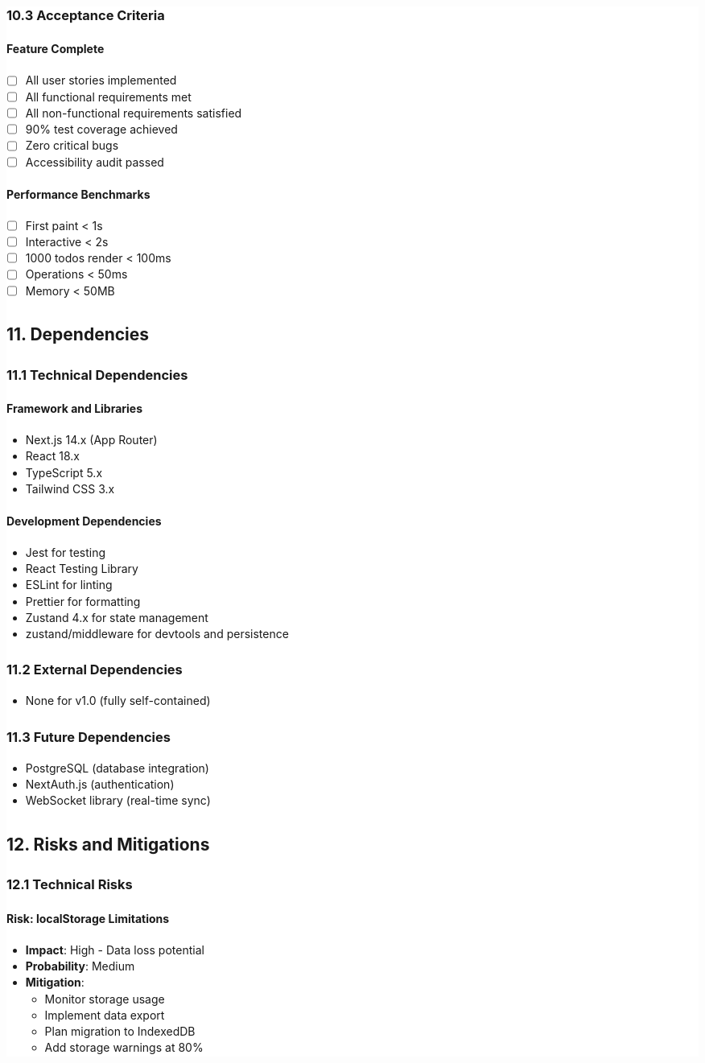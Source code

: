 ### 10.3 Acceptance Criteria

#### Feature Complete
- [ ] All user stories implemented
- [ ] All functional requirements met
- [ ] All non-functional requirements satisfied
- [ ] 90% test coverage achieved
- [ ] Zero critical bugs
- [ ] Accessibility audit passed

#### Performance Benchmarks
- [ ] First paint < 1s
- [ ] Interactive < 2s
- [ ] 1000 todos render < 100ms
- [ ] Operations < 50ms
- [ ] Memory < 50MB

## 11. Dependencies

### 11.1 Technical Dependencies

#### Framework and Libraries
- Next.js 14.x (App Router)
- React 18.x
- TypeScript 5.x
- Tailwind CSS 3.x

#### Development Dependencies
- Jest for testing
- React Testing Library
- ESLint for linting
- Prettier for formatting
- Zustand 4.x for state management
- zustand/middleware for devtools and persistence

### 11.2 External Dependencies
- None for v1.0 (fully self-contained)

### 11.3 Future Dependencies
- PostgreSQL (database integration)
- NextAuth.js (authentication)
- WebSocket library (real-time sync)

## 12. Risks and Mitigations

### 12.1 Technical Risks

#### Risk: localStorage Limitations
- **Impact**: High - Data loss potential
- **Probability**: Medium
- **Mitigation**: 
  - Monitor storage usage
  - Implement data export
  - Plan migration to IndexedDB
  - Add storage warnings at 80%
